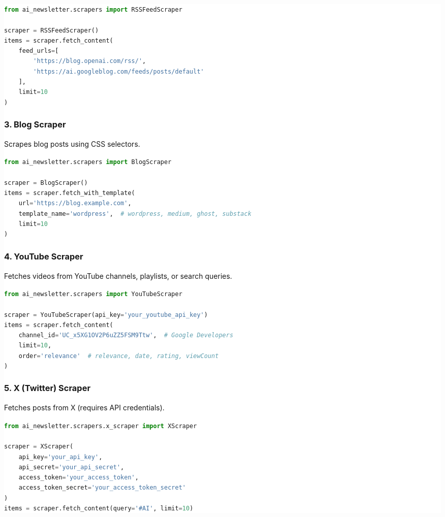 ```python
from ai_newsletter.scrapers import RSSFeedScraper

scraper = RSSFeedScraper()
items = scraper.fetch_content(
    feed_urls=[
        'https://blog.openai.com/rss/',
        'https://ai.googleblog.com/feeds/posts/default'
    ],
    limit=10
)
```

### 3. Blog Scraper
Scrapes blog posts using CSS selectors.

```python
from ai_newsletter.scrapers import BlogScraper

scraper = BlogScraper()
items = scraper.fetch_with_template(
    url='https://blog.example.com',
    template_name='wordpress',  # wordpress, medium, ghost, substack
    limit=10
)
```

### 4. YouTube Scraper
Fetches videos from YouTube channels, playlists, or search queries.

```python
from ai_newsletter.scrapers import YouTubeScraper

scraper = YouTubeScraper(api_key='your_youtube_api_key')
items = scraper.fetch_content(
    channel_id='UC_x5XG1OV2P6uZZ5FSM9Ttw',  # Google Developers
    limit=10,
    order='relevance'  # relevance, date, rating, viewCount
)
```

### 5. X (Twitter) Scraper
Fetches posts from X (requires API credentials).

```python
from ai_newsletter.scrapers.x_scraper import XScraper

scraper = XScraper(
    api_key='your_api_key',
    api_secret='your_api_secret',
    access_token='your_access_token',
    access_token_secret='your_access_token_secret'
)
items = scraper.fetch_content(query='#AI', limit=10)
```
